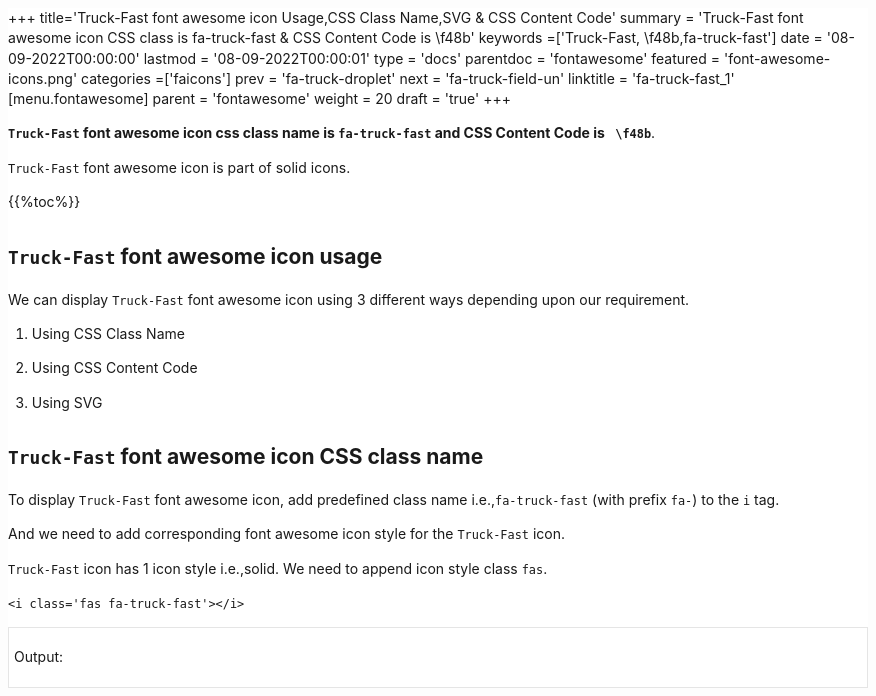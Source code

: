 
+++
title='Truck-Fast font awesome icon Usage,CSS Class Name,SVG & CSS Content Code'
summary = 'Truck-Fast font awesome icon CSS class is fa-truck-fast & CSS Content Code is  \f48b'
keywords =['Truck-Fast, \f48b,fa-truck-fast']
date = '08-09-2022T00:00:00'
lastmod = '08-09-2022T00:00:01'
type = 'docs'
parentdoc = 'fontawesome'
featured = 'font-awesome-icons.png'
categories =['faicons']
prev = 'fa-truck-droplet'
next = 'fa-truck-field-un'
linktitle = 'fa-truck-fast_1'
[menu.fontawesome]
parent = 'fontawesome'
weight = 20
draft = 'true'
+++ 

**`Truck-Fast` font awesome icon css class name is `fa-truck-fast` and CSS Content Code is ` \f48b`**.
 

`Truck-Fast` font awesome icon is part of solid icons. 



{{%toc%}}
## `Truck-Fast` font awesome icon usage
We can display `Truck-Fast` font awesome icon using 3 different ways depending upon our requirement.

1. Using CSS Class Name 

2. Using CSS Content Code 

3. Using SVG 



## `Truck-Fast` font awesome icon CSS class name

To display `Truck-Fast` font awesome icon, add predefined class name i.e.,`fa-truck-fast` (with prefix `fa-`) to the `i` tag. 

And we need to add corresponding font awesome icon style for the `Truck-Fast` icon.


`Truck-Fast` icon has 1 icon style i.e.,solid. 
 We need to append icon style class `fas`.
```
<i class='fas fa-truck-fast'></i>

```

<div style='border:1px solid rgba(0,0,0,.1);margin-bottom:10px;padding:5px;'>
<p>Output:</p>
